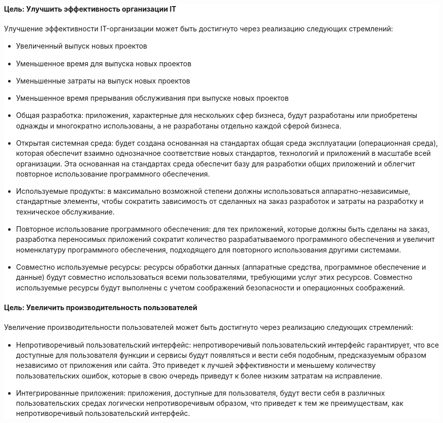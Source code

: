 #### Цель: Улучшить эффективность организации IT

Улучшение эффективности IT-организации может быть достигнуто через
реализацию следующих стремлений:

-   Увеличенный выпуск новых проектов

-   Уменьшенное время для выпуска новых проектов

-   Уменьшенные затраты на выпуск новых проектов

-   Уменьшенное время прерывания обслуживания при выпуске новых проектов

-   Общая разработка: приложения, характерные для нескольких сфер
    бизнеса, будут разработаны или приобретены однажды и многократно
    использованы, а не разработаны отдельно каждой сферой бизнеса.

-   Открытая системная среда: будет создана основанная на стандартах
    общая среда эксплуатации (операционная среда), которая обеспечит взаимно однозначное
    соответствие новых стандартов, технологий и приложений в масштабе
    всей организации. Эта основанная на стандартах среда обеспечит базу
    для разработки общих приложений и облегчит повторное использование
    программного обеспечения.

-   Используемые продукты: в максимально возможной степени должны
    использоваться аппаратно-независимые, стандартные элементы, чтобы
    сократить зависимость от сделанных на заказ разработок и затраты на
    разработку и техническое обслуживание.

-   Повторное использование программного обеспечения: для тех
    приложений, которые должны быть сделаны на заказ, разработка
    переносимых приложений сократит количество разрабатываемого
    программного обеспечения и увеличит номенклатуру программного
    обеспечения, подходящего для повторного использования другими
    системами.

-   Совместно используемые ресурсы: ресурсы обработки данных (аппаратные
    средства, программное обеспечение и данные) будут совместно
    использоваться всеми пользователями, требующими услуг этих ресурсов.
    Совместно используемые ресурсы будут выполнены с учетом соображений
    безопасности и операционных соображений.

#### Цель: Увеличить производительность пользователей

Увеличение производительности пользователей может быть достигнуто через
реализацию следующих стремлений:

-   Непротиворечивый пользовательский интерфейс: непротиворечивый
    пользовательский интерфейс гарантирует, что все доступные для
    пользователя функции и сервисы будут появляться и вести себя
    подобным, предсказуемым образом независимо от приложения или сайта.
    Это приведет к лучшей эффективности и меньшему количеству
    пользовательских ошибок, которые в свою очередь приведут к более
    низким затратам на исправление.

-   Интегрированные приложения: приложения, доступные для пользователя,
    будут вести себя в различных пользовательских средах логически
    непротиворечивым образом, что приведет к тем же преимуществам, как
    непротиворечивый пользовательский интерфейс.
